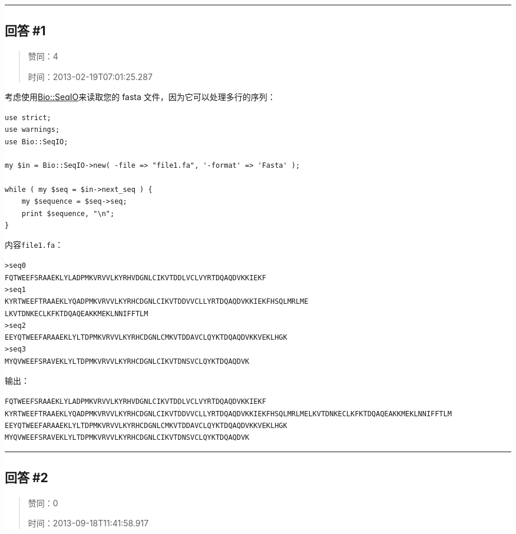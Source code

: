 * * *

## 回答 #1

> 赞同：4
> 
> 时间：2013-02-19T07:01:25.287

考虑使用[Bio::SeqIO](http://search.cpan.org/~cjfields/BioPerl-1.6.901/Bio/SeqIO.pm)来读取您的 fasta 文件，因为它可以处理多行的序列：

```
use strict;
use warnings;
use Bio::SeqIO;

my $in = Bio::SeqIO->new( -file => "file1.fa", '-format' => 'Fasta' );

while ( my $seq = $in->next_seq ) {
    my $sequence = $seq->seq;
    print $sequence, "\n";
} 
```

内容`file1.fa`：

```
>seq0
FQTWEEFSRAAEKLYLADPMKVRVVLKYRHVDGNLCIKVTDDLVCLVYRTDQAQDVKKIEKF
>seq1
KYRTWEEFTRAAEKLYQADPMKVRVVLKYRHCDGNLCIKVTDDVVCLLYRTDQAQDVKKIEKFHSQLMRLME
LKVTDNKECLKFKTDQAQEAKKMEKLNNIFFTLM
>seq2
EEYQTWEEFARAAEKLYLTDPMKVRVVLKYRHCDGNLCMKVTDDAVCLQYKTDQAQDVKKVEKLHGK
>seq3
MYQVWEEFSRAVEKLYLTDPMKVRVVLKYRHCDGNLCIKVTDNSVCLQYKTDQAQDVK 
```

输出：

```
FQTWEEFSRAAEKLYLADPMKVRVVLKYRHVDGNLCIKVTDDLVCLVYRTDQAQDVKKIEKF
KYRTWEEFTRAAEKLYQADPMKVRVVLKYRHCDGNLCIKVTDDVVCLLYRTDQAQDVKKIEKFHSQLMRLMELKVTDNKECLKFKTDQAQEAKKMEKLNNIFFTLM
EEYQTWEEFARAAEKLYLTDPMKVRVVLKYRHCDGNLCMKVTDDAVCLQYKTDQAQDVKKVEKLHGK
MYQVWEEFSRAVEKLYLTDPMKVRVVLKYRHCDGNLCIKVTDNSVCLQYKTDQAQDVK 
```

* * *

## 回答 #2

> 赞同：0
> 
> 时间：2013-09-18T11:41:58.917
